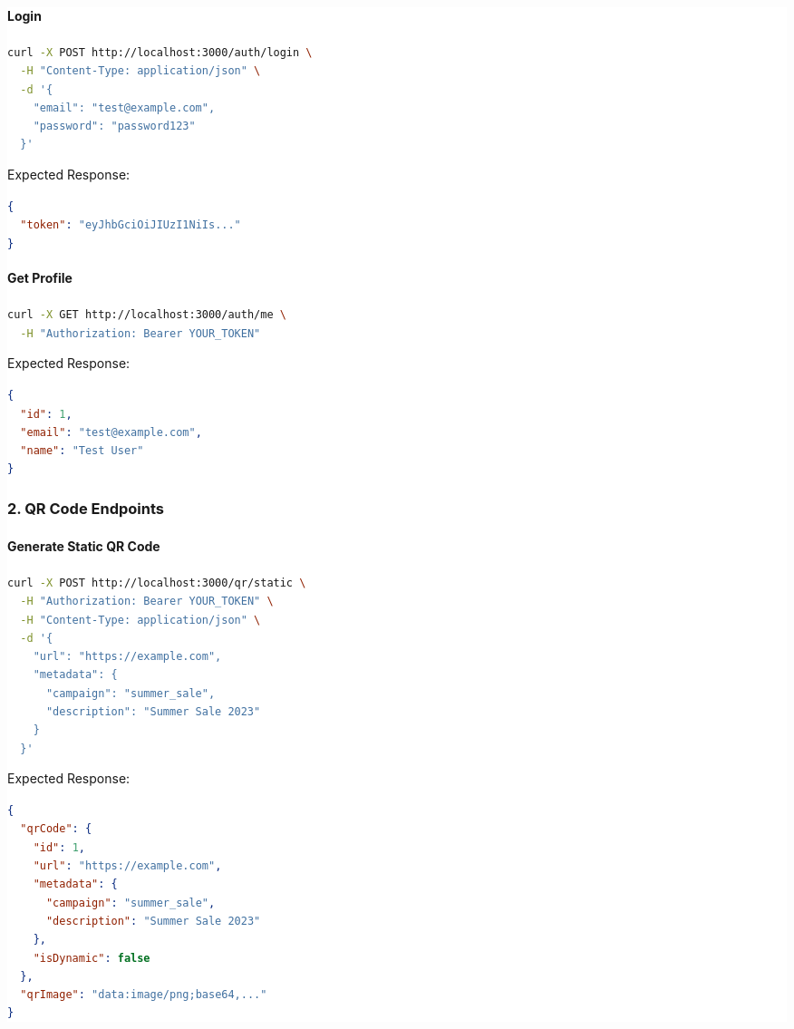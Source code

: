 #### Login
```bash
curl -X POST http://localhost:3000/auth/login \
  -H "Content-Type: application/json" \
  -d '{
    "email": "test@example.com",
    "password": "password123"
  }'
```
Expected Response:
```json
{
  "token": "eyJhbGciOiJIUzI1NiIs..."
}
```

#### Get Profile
```bash
curl -X GET http://localhost:3000/auth/me \
  -H "Authorization: Bearer YOUR_TOKEN"
```
Expected Response:
```json
{
  "id": 1,
  "email": "test@example.com",
  "name": "Test User"
}
```

### 2. QR Code Endpoints

#### Generate Static QR Code
```bash
curl -X POST http://localhost:3000/qr/static \
  -H "Authorization: Bearer YOUR_TOKEN" \
  -H "Content-Type: application/json" \
  -d '{
    "url": "https://example.com",
    "metadata": {
      "campaign": "summer_sale",
      "description": "Summer Sale 2023"
    }
  }'
```
Expected Response:
```json
{
  "qrCode": {
    "id": 1,
    "url": "https://example.com",
    "metadata": {
      "campaign": "summer_sale",
      "description": "Summer Sale 2023"
    },
    "isDynamic": false
  },
  "qrImage": "data:image/png;base64,..."
}
```
